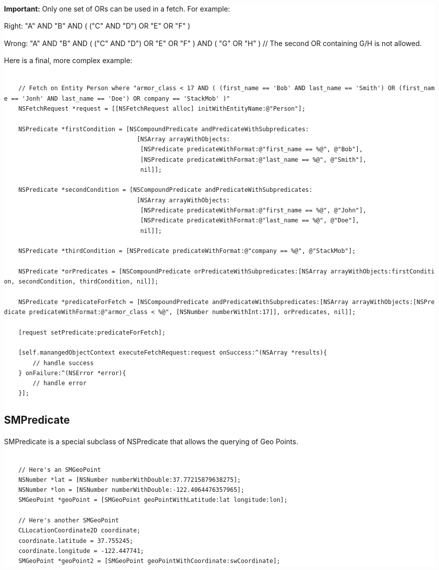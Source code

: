 **Important:** Only one set of ORs can be used in a fetch.  For example:
 
Right: "A" AND "B" AND ( ("C" AND "D") OR "E" OR "F" )
 
Wrong: "A" AND "B" AND ( ("C" AND "D") OR "E" OR "F" ) AND ( "G" OR "H" )  // The second OR containing G/H is not allowed.

Here is a final, more complex example:

```obj-c

    // Fetch on Entity Person where "armor_class < 17 AND ( (first_name == 'Bob' AND last_name == 'Smith') OR (first_name == 'Jonh' AND last_name == 'Doe') OR company == 'StackMob' )" 
    NSFetchRequest *request = [[NSFetchRequest alloc] initWithEntityName:@"Person"];

    NSPredicate *firstCondition = [NSCompoundPredicate andPredicateWithSubpredicates:
                                     [NSArray arrayWithObjects:
                                      [NSPredicate predicateWithFormat:@"first_name == %@", @"Bob"],
                                      [NSPredicate predicateWithFormat:@"last_name == %@", @"Smith"],
                                      nil]];
            
    NSPredicate *secondCondition = [NSCompoundPredicate andPredicateWithSubpredicates:
                                     [NSArray arrayWithObjects:
                                      [NSPredicate predicateWithFormat:@"first_name == %@", @"John"],
                                      [NSPredicate predicateWithFormat:@"last_name == %@", @"Doe"],
                                      nil]];
                              
    NSPredicate *thirdCondition = [NSPredicate predicateWithFormat:@"company == %@", @"StackMob"];

    NSPredicate *orPredicates = [NSCompoundPredicate orPredicateWithSubpredicates:[NSArray arrayWithObjects:firstCondition, secondCondition, thirdCondition, nil]];

    NSPredicate *predicateForFetch = [NSCompoundPredicate andPredicateWithSubpredicates:[NSArray arrayWithObjects:[NSPredicate predicateWithFormat:@"armor_class < %@", [NSNumber numberWithInt:17]], orPredicates, nil]];

    [request setPredicate:predicateForFetch];

    [self.manangedObjectContext executeFetchRequest:request onSuccess:^(NSArray *results){
        // handle success
    } onFailure:^(NSError *error){
        // handle error
    }];         

```

<a name="smpredicate"></a>
<h2>SMPredicate</h2>

SMPredicate is a special subclass of NSPredicate that allows the querying of Geo Points.

```obj-c

    // Here's an SMGeoPoint
    NSNumber *lat = [NSNumber numberWithDouble:37.77215879638275];
    NSNumber *lon = [NSNumber numberWithDouble:-122.4064476357965];
    SMGeoPoint *geoPoint = [SMGeoPoint geoPointWithLatitude:lat longitude:lon];

    // Here's another SMGeoPoint
    CLLocationCoordinate2D coordinate;
    coordinate.latitude = 37.755245;
    coordinate.longitude = -122.447741;  
    SMGeoPoint *geoPoint2 = [SMGeoPoint geoPointWithCoordinate:swCoordinate];

```
